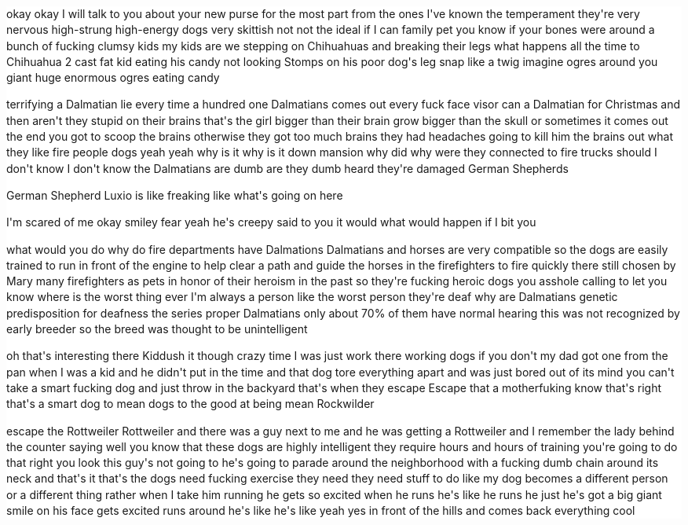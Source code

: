 <timemark seconds="9229" />

okay okay I will talk to you about your new purse for the most part from the ones I've known the temperament they're very nervous high-strung high-energy dogs very skittish not not the ideal if I can family pet you know if your bones were around a bunch of fucking clumsy kids my kids are we stepping on Chihuahuas and breaking their legs what happens all the time to Chihuahua 2 cast fat kid eating his candy not looking Stomps on his poor dog's leg snap like a twig imagine ogres around you giant huge enormous ogres eating candy

<timemark seconds="9277" />

terrifying a Dalmatian lie every time a hundred one Dalmatians comes out every fuck face visor can a Dalmatian for Christmas and then aren't they stupid on their brains that's the girl bigger than their brain grow bigger than the skull or sometimes it comes out the end you got to scoop the brains otherwise they got too much brains they had headaches going to kill him the brains out what they like fire people dogs yeah yeah why is it why is it down mansion why did why were they connected to fire trucks should I don't know I don't know the Dalmatians are dumb are they dumb heard they're damaged German Shepherds

<timemark seconds="9337" />

German Shepherd Luxio is like freaking like what's going on here

<timemark seconds="9347" />

I'm scared of me okay smiley fear yeah he's creepy said to you it would what would happen if I bit you

<timemark seconds="9367" />

what would you do why do fire departments have Dalmations Dalmatians and horses are very compatible so the dogs are easily trained to run in front of the engine to help clear a path and guide the horses in the firefighters to fire quickly there still chosen by Mary many firefighters as pets in honor of their heroism in the past so they're fucking heroic dogs you asshole calling to let you know where is the worst thing ever I'm always a person like the worst person they're deaf why are Dalmatians genetic predisposition for deafness the series proper Dalmatians only about 70% of them have normal hearing this was not recognized by early breeder so the breed was thought to be unintelligent

<timemark seconds="9421" />

oh that's interesting there Kiddush it though crazy time I was just work there working dogs if you don't my dad got one from the pan when I was a kid and he didn't put in the time and that dog tore everything apart and was just bored out of its mind you can't take a smart fucking dog and just throw in the backyard that's when they escape Escape that a motherfuking know that's right that's a smart dog to mean dogs to the good at being mean Rockwilder

<timemark seconds="9479" />

escape the Rottweiler Rottweiler and there was a guy next to me and he was getting a Rottweiler and I remember the lady behind the counter saying well you know that these dogs are highly intelligent they require hours and hours of training you're going to do that right you look this guy's not going to he's going to parade around the neighborhood with a fucking dumb chain around its neck and that's it that's the dogs need fucking exercise they need they need stuff to do like my dog becomes a different person or a different thing rather when I take him running he gets so excited when he runs he's like he runs he just he's got a big giant smile on his face gets excited runs around he's like he's like yeah yes in front of the hills and comes back everything cool
